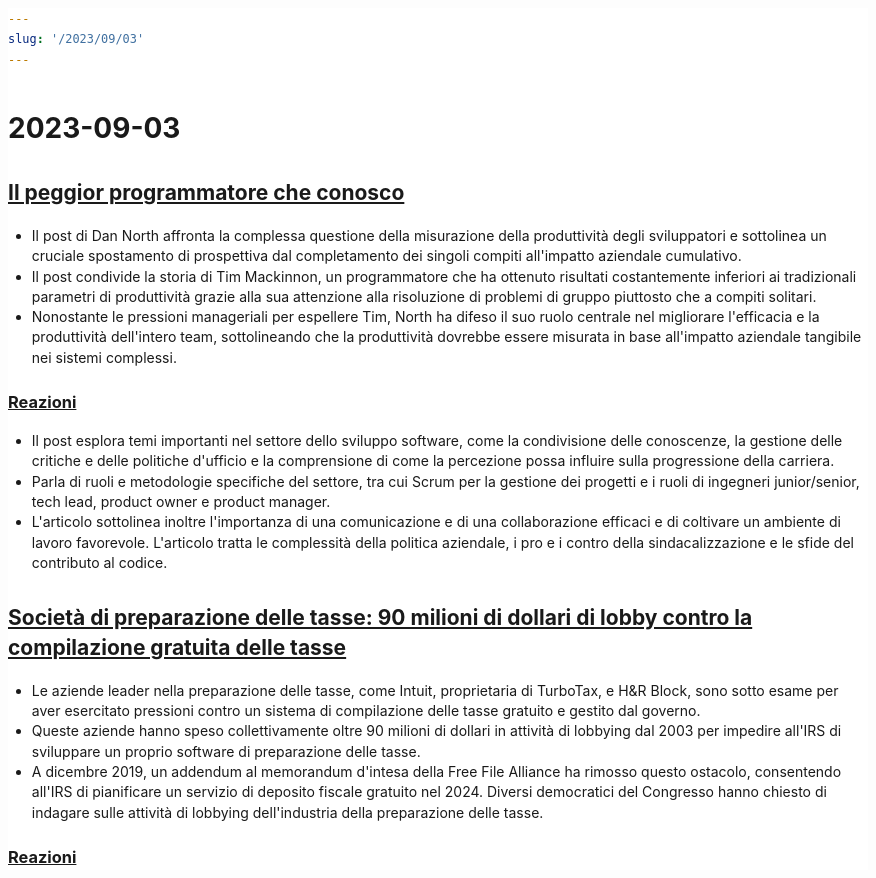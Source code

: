 ```yaml
---
slug: '/2023/09/03'
---
```


# 2023-09-03

## [Il peggior programmatore che conosco](https://dannorth.net/2023/09/02/the-worst-programmer/)

- Il post di Dan North affronta la complessa questione della misurazione della produttività degli sviluppatori e sottolinea un cruciale spostamento di prospettiva dal completamento dei singoli compiti all'impatto aziendale cumulativo.
- Il post condivide la storia di Tim Mackinnon, un programmatore che ha ottenuto risultati costantemente inferiori ai tradizionali parametri di produttività grazie alla sua attenzione alla risoluzione di problemi di gruppo piuttosto che a compiti solitari.
- Nonostante le pressioni manageriali per espellere Tim, North ha difeso il suo ruolo centrale nel migliorare l'efficacia e la produttività dell'intero team, sottolineando che la produttività dovrebbe essere misurata in base all'impatto aziendale tangibile nei sistemi complessi.

### [Reazioni](https://news.ycombinator.com/item?id=37361947)

- Il post esplora temi importanti nel settore dello sviluppo software, come la condivisione delle conoscenze, la gestione delle critiche e delle politiche d'ufficio e la comprensione di come la percezione possa influire sulla progressione della carriera.
- Parla di ruoli e metodologie specifiche del settore, tra cui Scrum per la gestione dei progetti e i ruoli di ingegneri junior/senior, tech lead, product owner e product manager.
- L'articolo sottolinea inoltre l'importanza di una comunicazione e di una collaborazione efficaci e di coltivare un ambiente di lavoro favorevole. L'articolo tratta le complessità della politica aziendale, i pro e i contro della sindacalizzazione e le sfide del contributo al codice.

## [Società di preparazione delle tasse: 90 milioni di dollari di lobby contro la compilazione gratuita delle tasse](https://www.opensecrets.org/news/2023/09/tax-prep-companies-lobbying-against-free-file-face-scrutiny-from-lawmakers/)

- Le aziende leader nella preparazione delle tasse, come Intuit, proprietaria di TurboTax, e H&R Block, sono sotto esame per aver esercitato pressioni contro un sistema di compilazione delle tasse gratuito e gestito dal governo.
- Queste aziende hanno speso collettivamente oltre 90 milioni di dollari in attività di lobbying dal 2003 per impedire all'IRS di sviluppare un proprio software di preparazione delle tasse.
- A dicembre 2019, un addendum al memorandum d'intesa della Free File Alliance ha rimosso questo ostacolo, consentendo all'IRS di pianificare un servizio di deposito fiscale gratuito nel 2024. Diversi democratici del Congresso hanno chiesto di indagare sulle attività di lobbying dell'industria della preparazione delle tasse.

### [Reazioni](https://news.ycombinator.com/item?id=37363616)
